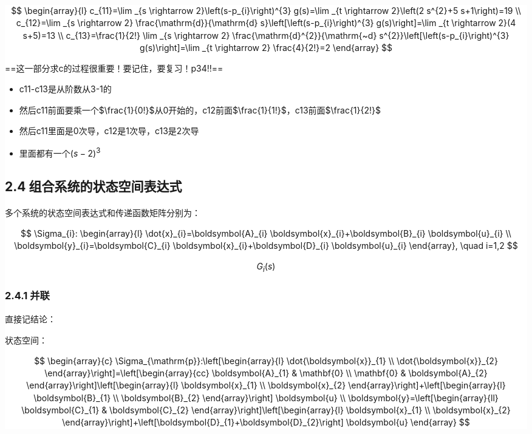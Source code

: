 $$
\begin{array}{l}
c_{11}=\lim _{s \rightarrow 2}\left(s-p_{i}\right)^{3} g(s)=\lim _{t \rightarrow 2}\left(2 s^{2}+5 s+1\right)=19 \\
c_{12}=\lim _{s \rightarrow 2} \frac{\mathrm{d}}{\mathrm{d} s}\left[\left(s-p_{i}\right)^{3} g(s)\right]=\lim _{t \rightarrow 2}(4 s+5)=13 \\
c_{13}=\frac{1}{2!} \lim _{s \rightarrow 2} \frac{\mathrm{d}^{2}}{\mathrm{~d} s^{2}}\left[\left(s-p_{i}\right)^{3} g(s)\right]=\lim _{t \rightarrow 2} \frac{4}{2!}=2
\end{array}
$$

==这一部分求c的过程很重要！要记住，要复习！p34‼️==

- c11-c13是从阶数从3-1的

- 然后c11前面要乘一个$\frac{1}{0!}$从0开始的，c12前面$\frac{1}{1!}$，c13前面$\frac{1}{2!}$

- 然后c11里面是0次导，c12是1次导，c13是2次导

- 里面都有一个$(s-2)^3$

## 2.4 组合系统的状态空间表达式

多个系统的状态空间表达式和传递函数矩阵分别为：

$$
\Sigma_{i}: \begin{array}{l}
\dot{x}_{i}=\boldsymbol{A}_{i} \boldsymbol{x}_{i}+\boldsymbol{B}_{i} \boldsymbol{u}_{i} \\
\boldsymbol{y}_{i}=\boldsymbol{C}_{i} \boldsymbol{x}_{i}+\boldsymbol{D}_{i} \boldsymbol{u}_{i}
\end{array}, \quad i=1,2
$$

$$
G_i(s)
$$

### 2.4.1 并联

直接记结论：

状态空间：

$$
\begin{array}{c}
\Sigma_{\mathrm{p}}:\left[\begin{array}{l}
\dot{\boldsymbol{x}}_{1} \\
\dot{\boldsymbol{x}}_{2}
\end{array}\right]=\left[\begin{array}{cc}
\boldsymbol{A}_{1} & \mathbf{0} \\
\mathbf{0} & \boldsymbol{A}_{2}
\end{array}\right]\left[\begin{array}{l}
\boldsymbol{x}_{1} \\
\boldsymbol{x}_{2}
\end{array}\right]+\left[\begin{array}{l}
\boldsymbol{B}_{1} \\
\boldsymbol{B}_{2}
\end{array}\right] \boldsymbol{u} \\
\boldsymbol{y}=\left[\begin{array}{ll}
\boldsymbol{C}_{1} & \boldsymbol{C}_{2}
\end{array}\right]\left[\begin{array}{l}
\boldsymbol{x}_{1} \\
\boldsymbol{x}_{2}
\end{array}\right]+\left[\boldsymbol{D}_{1}+\boldsymbol{D}_{2}\right] \boldsymbol{u}
\end{array}
$$
